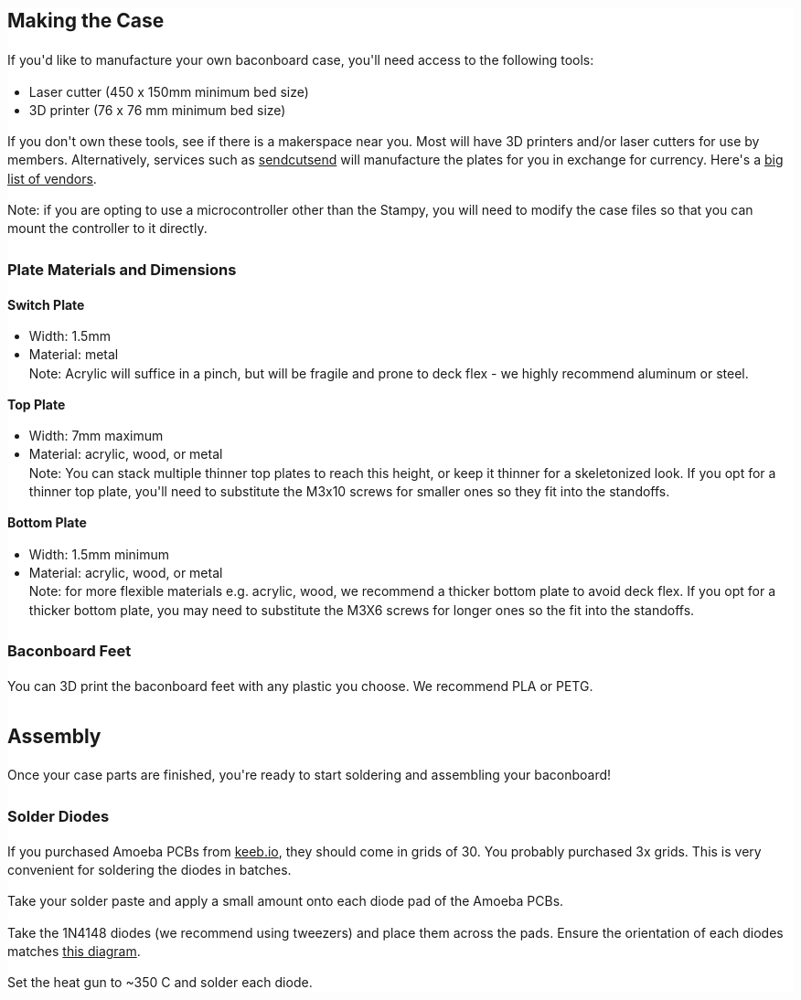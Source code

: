 ## Making the Case
If you'd like to manufacture your own baconboard case, you'll need access to the following tools:
- Laser cutter (450 x 150mm minimum bed size)
- 3D printer (76 x 76 mm minimum bed size)

If you don't own these tools, see if there is a makerspace near you. Most will have 3D printers and/or laser cutters for use by members. Alternatively, services such as [sendcutsend](https://sendcutsend.com/) will manufacture the plates for you in exchange for currency. Here's a [big list of vendors](https://www.keebtalk.com/t/list-of-laser-cutting-services/2500).

Note: if you are opting to use a microcontroller other than the Stampy, you will need to modify the case files so that you can mount the controller to it directly.

### Plate Materials and Dimensions
**Switch Plate**
- Width: 1.5mm
- Material: metal  
Note: Acrylic will suffice in a pinch, but will be fragile and prone to deck flex - we highly recommend aluminum or steel.

**Top Plate**
- Width: 7mm maximum
- Material: acrylic, wood, or metal  
Note: You can stack multiple thinner top plates to reach this height, or keep it thinner for a skeletonized look. If you opt for a thinner top plate, you'll need to substitute the M3x10 screws for smaller ones so they fit into the standoffs.

**Bottom Plate**
- Width: 1.5mm minimum
- Material: acrylic, wood, or metal  
Note: for more flexible materials e.g. acrylic, wood, we recommend a thicker bottom plate to avoid deck flex. If you opt for a thicker bottom plate, you may need to substitute the M3X6 screws for longer ones so the fit into the standoffs.

### Baconboard Feet
You can 3D print the baconboard feet with any plastic you choose. We recommend PLA or PETG.

## Assembly
Once your case parts are finished, you're ready to start soldering and assembling your baconboard!

### Solder Diodes
If you purchased Amoeba PCBs from [keeb.io](https://keeb.io/products/amoeba-single-switch-pcbs), they should come in grids of 30. You probably purchased 3x grids. This is very convenient for soldering the diodes in batches.

Take your solder paste and apply a small amount onto each diode pad of the Amoeba PCBs.

Take the 1N4148 diodes (we recommend using tweezers) and place them across the pads. Ensure the orientation of each diodes matches [this diagram](/images/amoeba.jpg).

Set the heat gun to ~350 C and solder each diode.

